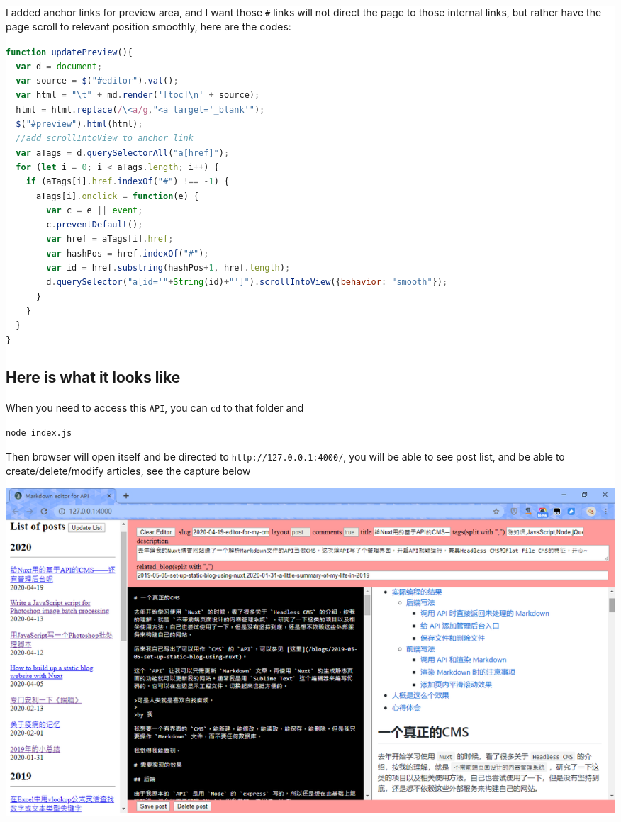 I added anchor links for preview area, and I want those `#` links will not direct the page to those internal links, but rather have the page scroll to relevant position smoothly, here are the codes:

```javascript
function updatePreview(){
  var d = document;
  var source = $("#editor").val();
  var html = "\t" + md.render('[toc]\n' + source);
  html = html.replace(/\<a/g,"<a target='_blank'");
  $("#preview").html(html);
  //add scrollIntoView to anchor link
  var aTags = d.querySelectorAll("a[href]");
  for (let i = 0; i < aTags.length; i++) {
    if (aTags[i].href.indexOf("#") !== -1) {
      aTags[i].onclick = function(e) {
        var c = e || event;
        c.preventDefault();
        var href = aTags[i].href;
        var hashPos = href.indexOf("#");
        var id = href.substring(hashPos+1, href.length);
        d.querySelector("a[id='"+String(id)+"']").scrollIntoView({behavior: "smooth"});
      }
    }
  }
}
```

## Here is what it looks like

When you need to access this `API`, you can `cd` to that folder and

```
node index.js
```

Then browser will open itself and be directed to `http://127.0.0.1:4000/`, you will be able to see post list, and be able to create/delete/modify articles, see the capture below

![preview](/img/blog/2020-04-19/001.png)
